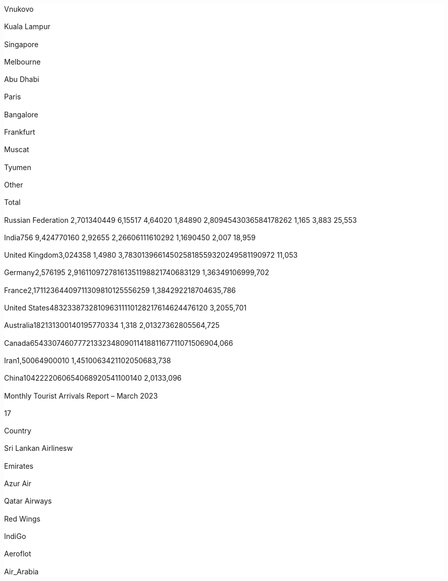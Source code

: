 Vnukovo

Kuala Lampur

Singapore

Melbourne

Abu Dhabi

Paris

Bangalore

Frankfurt

Muscat

Tyumen

Other

Total

Russian Federation 2,701340449 6,15517 4,64020 1,84890 2,8094543036584178262 1,165 3,883 25,553

India756 9,424770160 2,92655 2,26606111610292 1,1690450 2,007 18,959

United Kingdom3,024358 1,4980 3,783013966145025818559320249581190972 11,053

Germany2,576195 2,91611097278161351198821740683129 1,36349106999,702

France2,17112364409711309810125556259 1,384292218704635,786

United States483233873281096311110128217614624476120 3,2055,701

Australia182131300140195770334 1,318 2,01327362805564,725

Canada6543307460777213323480901141881167711071506904,066

Iran1,50064900010 1,4510063421102050683,738

China1042222060654068920541100140 2,0133,096

Monthly Tourist Arrivals Report – March 2023

17

Country

Sri Lankan Airlinesw

Emirates

Azur Air

Qatar Airways

Red Wings

IndiGo

Aeroflot

Air_Arabia
